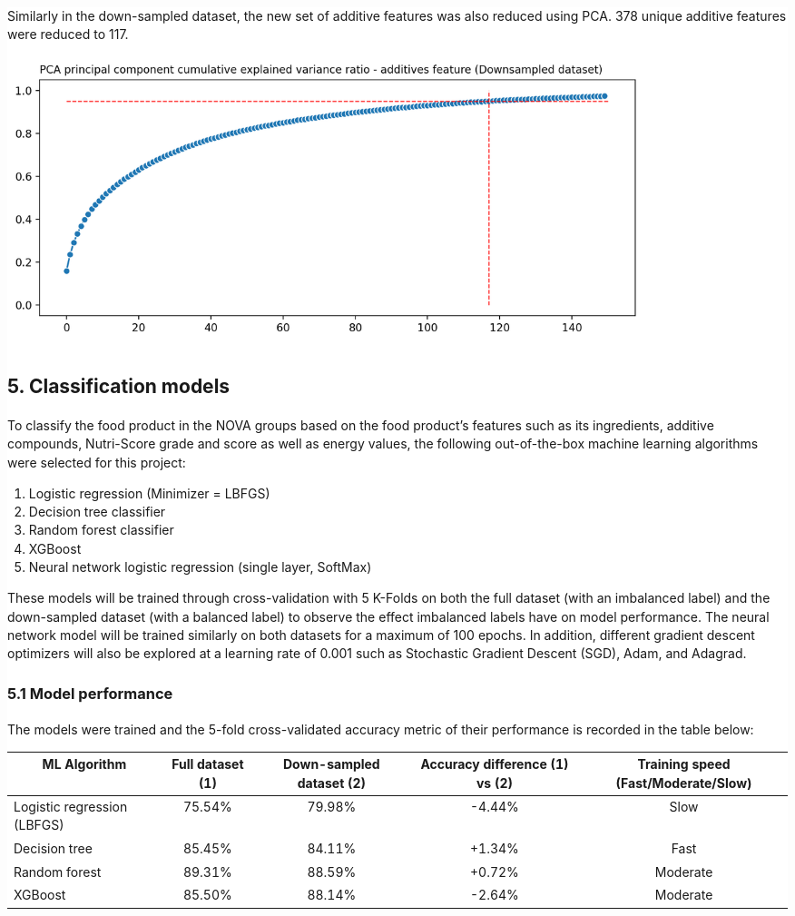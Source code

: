 Similarly in the down-sampled dataset, the new set of additive features was also reduced using PCA. 378 unique additive features were reduced to 117.

<img src="https://github.com/ensunpak/upf_nova_classification/blob/main/img/chart_PCA_downsampled_dataset.png" width="700">

## 5. Classification models
To classify the food product in the NOVA groups based on the food product’s features such as its ingredients, additive compounds, Nutri-Score grade and score as well as energy values, the following out-of-the-box machine learning algorithms were selected for this project:
1.	Logistic regression (Minimizer = LBFGS)
2.	Decision tree classifier
3.	Random forest classifier
4.	XGBoost
5.	Neural network logistic regression (single layer, SoftMax)

These models will be trained through cross-validation with 5 K-Folds on both the full dataset (with an imbalanced label) and the down-sampled dataset (with a balanced label) to observe the effect imbalanced labels have on model performance. The neural network model will be trained similarly on both datasets for a maximum of 100 epochs. In addition, different gradient descent optimizers will also be explored at a learning rate of 0.001 such as Stochastic Gradient Descent (SGD), Adam, and Adagrad.

### 5.1 Model performance
The models were trained and the 5-fold cross-validated accuracy metric of their performance is recorded in the table below:

| ML Algorithm | Full dataset (1) | Down-sampled dataset (2) | Accuracy difference (1) vs (2) | Training speed (Fast/Moderate/Slow) | 
| ------------ | :--------------: | :----------------------: | :----------------------------: | :---------------------------------: |
| Logistic regression (LBFGS) | 75.54% | 79.98% | -4.44% | Slow |
| Decision tree | 85.45% | 84.11% | +1.34% | Fast |
| Random forest | 89.31% | 88.59% | +0.72% | Moderate |
| XGBoost | 85.50% | 88.14% | -2.64% | Moderate |
